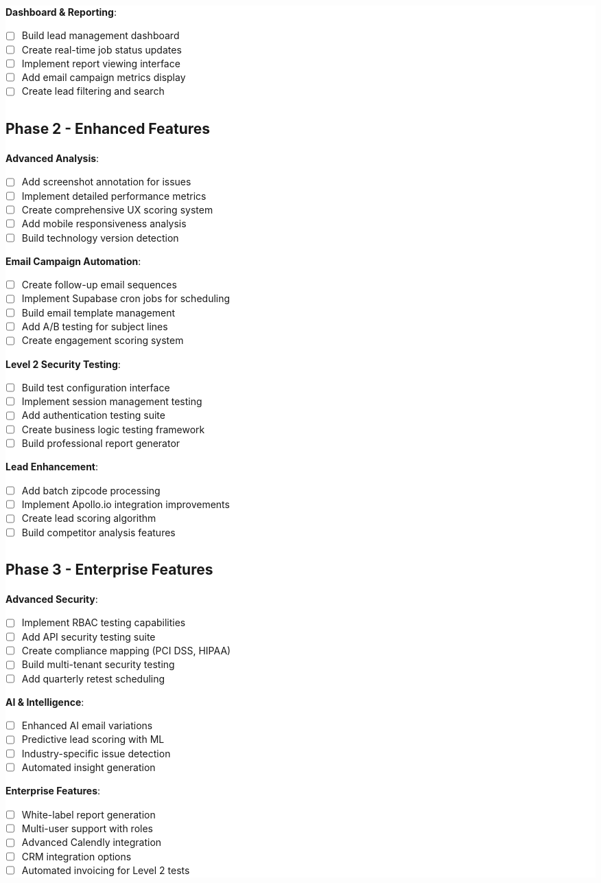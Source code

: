 **Dashboard & Reporting**:
- [ ] Build lead management dashboard
- [ ] Create real-time job status updates
- [ ] Implement report viewing interface
- [ ] Add email campaign metrics display
- [ ] Create lead filtering and search

## Phase 2 - Enhanced Features
**Advanced Analysis**:
- [ ] Add screenshot annotation for issues
- [ ] Implement detailed performance metrics
- [ ] Create comprehensive UX scoring system
- [ ] Add mobile responsiveness analysis
- [ ] Build technology version detection

**Email Campaign Automation**:
- [ ] Create follow-up email sequences
- [ ] Implement Supabase cron jobs for scheduling
- [ ] Build email template management
- [ ] Add A/B testing for subject lines
- [ ] Create engagement scoring system

**Level 2 Security Testing**:
- [ ] Build test configuration interface
- [ ] Implement session management testing
- [ ] Add authentication testing suite
- [ ] Create business logic testing framework
- [ ] Build professional report generator

**Lead Enhancement**:
- [ ] Add batch zipcode processing
- [ ] Implement Apollo.io integration improvements
- [ ] Create lead scoring algorithm
- [ ] Build competitor analysis features

## Phase 3 - Enterprise Features
**Advanced Security**:
- [ ] Implement RBAC testing capabilities
- [ ] Add API security testing suite
- [ ] Create compliance mapping (PCI DSS, HIPAA)
- [ ] Build multi-tenant security testing
- [ ] Add quarterly retest scheduling

**AI & Intelligence**:
- [ ] Enhanced AI email variations
- [ ] Predictive lead scoring with ML
- [ ] Industry-specific issue detection
- [ ] Automated insight generation

**Enterprise Features**:
- [ ] White-label report generation
- [ ] Multi-user support with roles
- [ ] Advanced Calendly integration
- [ ] CRM integration options
- [ ] Automated invoicing for Level 2 tests
